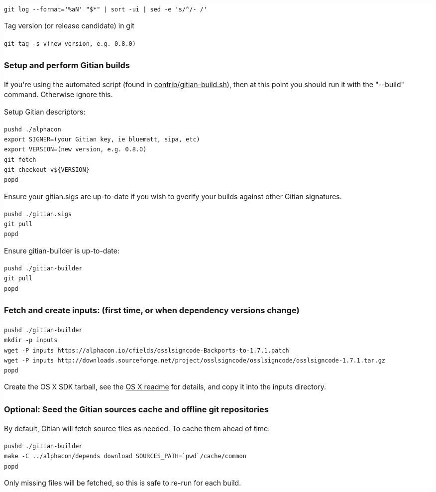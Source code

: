     git log --format='%aN' "$*" | sort -ui | sed -e 's/^/- /'

Tag version (or release candidate) in git

    git tag -s v(new version, e.g. 0.8.0)

### Setup and perform Gitian builds

If you're using the automated script (found in [contrib/gitian-build.sh](/contrib/gitian-build.sh)), then at this point you should run it with the "--build" command. Otherwise ignore this.

Setup Gitian descriptors:

    pushd ./alphacon
    export SIGNER=(your Gitian key, ie bluematt, sipa, etc)
    export VERSION=(new version, e.g. 0.8.0)
    git fetch
    git checkout v${VERSION}
    popd

Ensure your gitian.sigs are up-to-date if you wish to gverify your builds against other Gitian signatures.

    pushd ./gitian.sigs
    git pull
    popd

Ensure gitian-builder is up-to-date:

    pushd ./gitian-builder
    git pull
    popd

### Fetch and create inputs: (first time, or when dependency versions change)

    pushd ./gitian-builder
    mkdir -p inputs
    wget -P inputs https://alphacon.io/cfields/osslsigncode-Backports-to-1.7.1.patch
    wget -P inputs http://downloads.sourceforge.net/project/osslsigncode/osslsigncode/osslsigncode-1.7.1.tar.gz
    popd

Create the OS X SDK tarball, see the [OS X readme](README_osx.md) for details, and copy it into the inputs directory.

### Optional: Seed the Gitian sources cache and offline git repositories

By default, Gitian will fetch source files as needed. To cache them ahead of time:

    pushd ./gitian-builder
    make -C ../alphacon/depends download SOURCES_PATH=`pwd`/cache/common
    popd

Only missing files will be fetched, so this is safe to re-run for each build.
